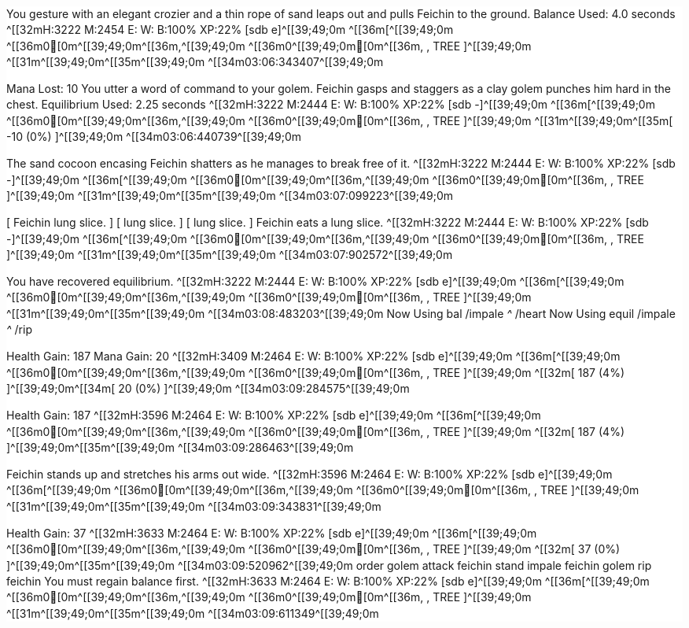 You gesture with an elegant crozier and a thin rope of sand leaps out and pulls 
Feichin to the ground.
Balance Used: 4.0 seconds
^[[32mH:3222 M:2454 E: W: B:100% XP:22% [sdb e]^[[39;49;0m ^[[36m[^[[39;49;0m ^[[36m0[0m^[[39;49;0m^[[36m,^[[39;49;0m ^[[36m0^[[39;49;0m[0m^[[36m, , TREE ]^[[39;49;0m ^[[31m^[[39;49;0m^[[35m^[[39;49;0m ^[[34m03:06:343407^[[39;49;0m

Mana Lost: 10
You utter a word of command to your golem.
Feichin gasps and staggers as a clay golem punches him hard in the chest.
Equilibrium Used: 2.25 seconds
^[[32mH:3222 M:2444 E: W: B:100% XP:22% [sdb -]^[[39;49;0m ^[[36m[^[[39;49;0m ^[[36m0[0m^[[39;49;0m^[[36m,^[[39;49;0m ^[[36m0^[[39;49;0m[0m^[[36m, , TREE ]^[[39;49;0m ^[[31m^[[39;49;0m^[[35m[ -10 (0%) ]^[[39;49;0m ^[[34m03:06:440739^[[39;49;0m

The sand cocoon encasing Feichin shatters as he manages to break free of it.
^[[32mH:3222 M:2444 E: W: B:100% XP:22% [sdb -]^[[39;49;0m ^[[36m[^[[39;49;0m ^[[36m0[0m^[[39;49;0m^[[36m,^[[39;49;0m ^[[36m0^[[39;49;0m[0m^[[36m, , TREE ]^[[39;49;0m ^[[31m^[[39;49;0m^[[35m^[[39;49;0m ^[[34m03:07:099223^[[39;49;0m

[ Feichin lung slice. ] [ lung slice. ] [ lung slice. ]
Feichin eats a lung slice.
^[[32mH:3222 M:2444 E: W: B:100% XP:22% [sdb -]^[[39;49;0m ^[[36m[^[[39;49;0m ^[[36m0[0m^[[39;49;0m^[[36m,^[[39;49;0m ^[[36m0^[[39;49;0m[0m^[[36m, , TREE ]^[[39;49;0m ^[[31m^[[39;49;0m^[[35m^[[39;49;0m ^[[34m03:07:902572^[[39;49;0m

You have recovered equilibrium.
^[[32mH:3222 M:2444 E: W: B:100% XP:22% [sdb e]^[[39;49;0m ^[[36m[^[[39;49;0m ^[[36m0[0m^[[39;49;0m^[[36m,^[[39;49;0m ^[[36m0^[[39;49;0m[0m^[[36m, , TREE ]^[[39;49;0m ^[[31m^[[39;49;0m^[[35m^[[39;49;0m ^[[34m03:08:483203^[[39;49;0m
Now Using bal
/impale *^* /heart
Now Using equil
/impale *^* /rip

Health Gain: 187
Mana Gain: 20
^[[32mH:3409 M:2464 E: W: B:100% XP:22% [sdb e]^[[39;49;0m ^[[36m[^[[39;49;0m ^[[36m0[0m^[[39;49;0m^[[36m,^[[39;49;0m ^[[36m0^[[39;49;0m[0m^[[36m, , TREE ]^[[39;49;0m ^[[32m[ 187 (4%) ]^[[39;49;0m^[[34m[ 20 (0%) ]^[[39;49;0m ^[[34m03:09:284575^[[39;49;0m

Health Gain: 187
^[[32mH:3596 M:2464 E: W: B:100% XP:22% [sdb e]^[[39;49;0m ^[[36m[^[[39;49;0m ^[[36m0[0m^[[39;49;0m^[[36m,^[[39;49;0m ^[[36m0^[[39;49;0m[0m^[[36m, , TREE ]^[[39;49;0m ^[[32m[ 187 (4%) ]^[[39;49;0m^[[35m^[[39;49;0m ^[[34m03:09:286463^[[39;49;0m

Feichin stands up and stretches his arms out wide.
^[[32mH:3596 M:2464 E: W: B:100% XP:22% [sdb e]^[[39;49;0m ^[[36m[^[[39;49;0m ^[[36m0[0m^[[39;49;0m^[[36m,^[[39;49;0m ^[[36m0^[[39;49;0m[0m^[[36m, , TREE ]^[[39;49;0m ^[[31m^[[39;49;0m^[[35m^[[39;49;0m ^[[34m03:09:343831^[[39;49;0m

Health Gain: 37
^[[32mH:3633 M:2464 E: W: B:100% XP:22% [sdb e]^[[39;49;0m ^[[36m[^[[39;49;0m ^[[36m0[0m^[[39;49;0m^[[36m,^[[39;49;0m ^[[36m0^[[39;49;0m[0m^[[36m, , TREE ]^[[39;49;0m ^[[32m[ 37 (0%) ]^[[39;49;0m^[[35m^[[39;49;0m ^[[34m03:09:520962^[[39;49;0m
order golem attack feichin
stand
impale feichin
golem rip feichin
You must regain balance first.
^[[32mH:3633 M:2464 E: W: B:100% XP:22% [sdb e]^[[39;49;0m ^[[36m[^[[39;49;0m ^[[36m0[0m^[[39;49;0m^[[36m,^[[39;49;0m ^[[36m0^[[39;49;0m[0m^[[36m, , TREE ]^[[39;49;0m ^[[31m^[[39;49;0m^[[35m^[[39;49;0m ^[[34m03:09:611349^[[39;49;0m
